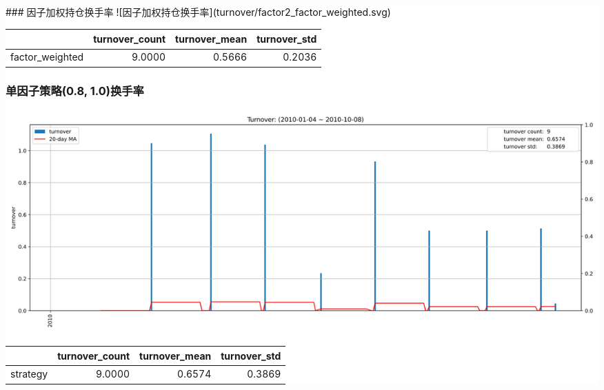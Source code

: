 <div style="page-break-after: always;"></div>
### 因子加权持仓换手率
![因子加权持仓换手率](turnover/factor2_factor_weighted.svg)

|                 |   turnover_count |   turnover_mean |   turnover_std |
|:----------------|-----------------:|----------------:|---------------:|
| factor_weighted |           9.0000 |          0.5666 |         0.2036 |

### 单因子策略(0.8, 1.0)换手率
![单因子策略(0.8, 1.0)换手率](turnover/factor2_quantile.svg)

|          |   turnover_count |   turnover_mean |   turnover_std |
|:---------|-----------------:|----------------:|---------------:|
| strategy |           9.0000 |          0.6574 |         0.3869 |

<div style="page-break-after: always;"></div>

